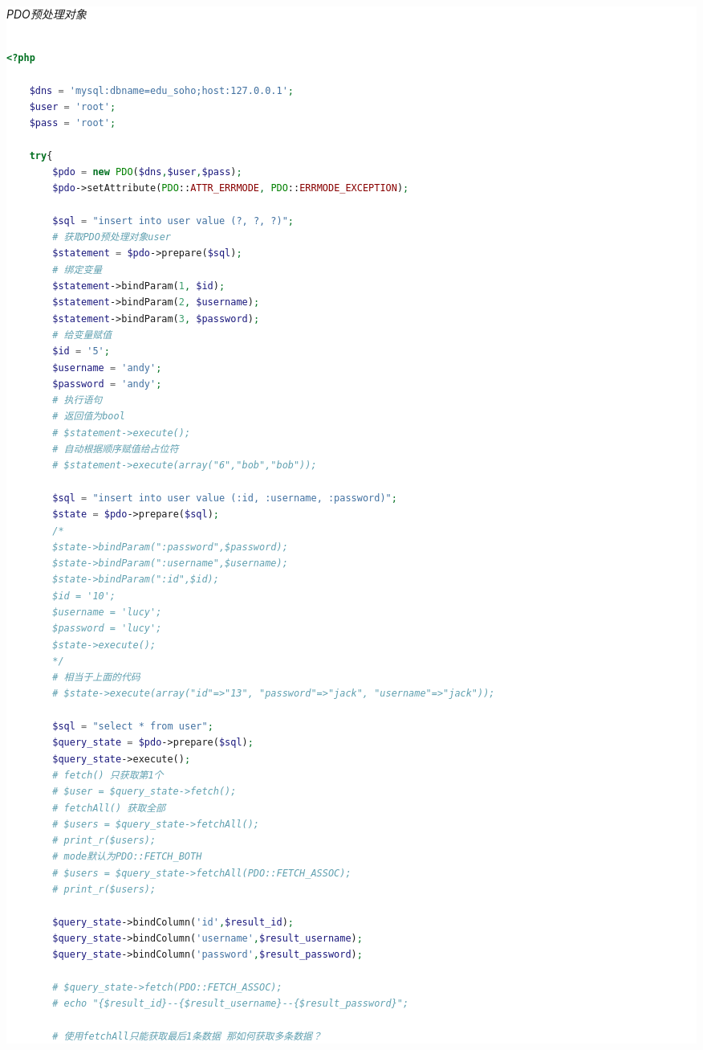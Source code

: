 <h6>PDO预处理对象</h6>

```php
<?php

    $dns = 'mysql:dbname=edu_soho;host:127.0.0.1';
    $user = 'root';
    $pass = 'root';

    try{
        $pdo = new PDO($dns,$user,$pass);
        $pdo->setAttribute(PDO::ATTR_ERRMODE, PDO::ERRMODE_EXCEPTION);

        $sql = "insert into user value (?, ?, ?)";
        # 获取PDO预处理对象user
        $statement = $pdo->prepare($sql);
        # 绑定变量
        $statement->bindParam(1, $id);
        $statement->bindParam(2, $username);
        $statement->bindParam(3, $password);
        # 给变量赋值
        $id = '5';
        $username = 'andy';
        $password = 'andy';
        # 执行语句
        # 返回值为bool
        # $statement->execute();
        # 自动根据顺序赋值给占位符
        # $statement->execute(array("6","bob","bob"));

        $sql = "insert into user value (:id, :username, :password)";
        $state = $pdo->prepare($sql);
        /*
        $state->bindParam(":password",$password);
        $state->bindParam(":username",$username);
        $state->bindParam(":id",$id);
        $id = '10';
        $username = 'lucy';
        $password = 'lucy';
        $state->execute();
        */
        # 相当于上面的代码
        # $state->execute(array("id"=>"13", "password"=>"jack", "username"=>"jack"));

        $sql = "select * from user";
        $query_state = $pdo->prepare($sql);
        $query_state->execute();
        # fetch() 只获取第1个
        # $user = $query_state->fetch();
        # fetchAll() 获取全部
        # $users = $query_state->fetchAll();
        # print_r($users);
        # mode默认为PDO::FETCH_BOTH
        # $users = $query_state->fetchAll(PDO::FETCH_ASSOC);
        # print_r($users);

        $query_state->bindColumn('id',$result_id);
        $query_state->bindColumn('username',$result_username);
        $query_state->bindColumn('password',$result_password);

        # $query_state->fetch(PDO::FETCH_ASSOC);
        # echo "{$result_id}--{$result_username}--{$result_password}";

        # 使用fetchAll只能获取最后1条数据 那如何获取多条数据？
```